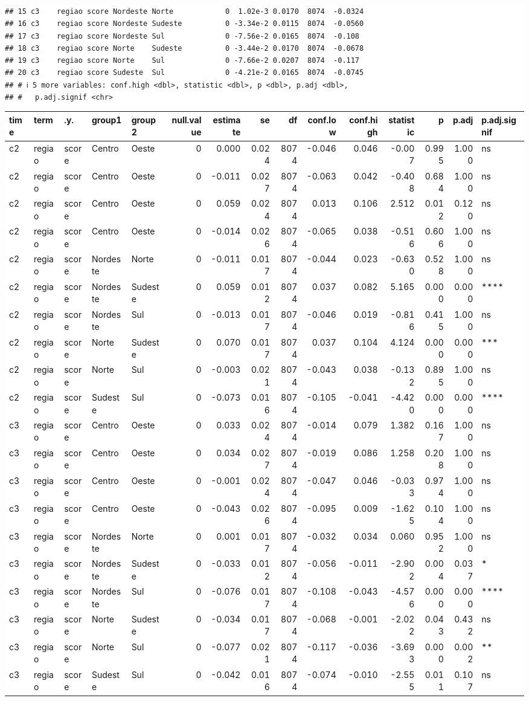     ## 15 c3    regiao score Nordeste Norte            0  1.02e-3 0.0170  8074  -0.0324
    ## 16 c3    regiao score Nordeste Sudeste          0 -3.34e-2 0.0115  8074  -0.0560
    ## 17 c3    regiao score Nordeste Sul              0 -7.56e-2 0.0165  8074  -0.108 
    ## 18 c3    regiao score Norte    Sudeste          0 -3.44e-2 0.0170  8074  -0.0678
    ## 19 c3    regiao score Norte    Sul              0 -7.66e-2 0.0207  8074  -0.117 
    ## 20 c3    regiao score Sudeste  Sul              0 -4.21e-2 0.0165  8074  -0.0745
    ## # ℹ 5 more variables: conf.high <dbl>, statistic <dbl>, p <dbl>, p.adj <dbl>,
    ## #   p.adj.signif <chr>

| time | term   | .y.   | group1   | group2  | null.value | estimate |    se |   df | conf.low | conf.high | statistic |     p | p.adj | p.adj.signif |
|:-----|:-------|:------|:---------|:--------|-----------:|---------:|------:|-----:|---------:|----------:|----------:|------:|------:|:-------------|
| c2   | regiao | score | Centro   | Oeste   |          0 |    0.000 | 0.024 | 8074 |   -0.046 |     0.046 |    -0.007 | 0.995 | 1.000 | ns           |
| c2   | regiao | score | Centro   | Oeste   |          0 |   -0.011 | 0.027 | 8074 |   -0.063 |     0.042 |    -0.408 | 0.684 | 1.000 | ns           |
| c2   | regiao | score | Centro   | Oeste   |          0 |    0.059 | 0.024 | 8074 |    0.013 |     0.106 |     2.512 | 0.012 | 0.120 | ns           |
| c2   | regiao | score | Centro   | Oeste   |          0 |   -0.014 | 0.026 | 8074 |   -0.065 |     0.038 |    -0.516 | 0.606 | 1.000 | ns           |
| c2   | regiao | score | Nordeste | Norte   |          0 |   -0.011 | 0.017 | 8074 |   -0.044 |     0.023 |    -0.630 | 0.528 | 1.000 | ns           |
| c2   | regiao | score | Nordeste | Sudeste |          0 |    0.059 | 0.012 | 8074 |    0.037 |     0.082 |     5.165 | 0.000 | 0.000 | \*\*\*\*     |
| c2   | regiao | score | Nordeste | Sul     |          0 |   -0.013 | 0.017 | 8074 |   -0.046 |     0.019 |    -0.816 | 0.415 | 1.000 | ns           |
| c2   | regiao | score | Norte    | Sudeste |          0 |    0.070 | 0.017 | 8074 |    0.037 |     0.104 |     4.124 | 0.000 | 0.000 | \*\*\*       |
| c2   | regiao | score | Norte    | Sul     |          0 |   -0.003 | 0.021 | 8074 |   -0.043 |     0.038 |    -0.132 | 0.895 | 1.000 | ns           |
| c2   | regiao | score | Sudeste  | Sul     |          0 |   -0.073 | 0.016 | 8074 |   -0.105 |    -0.041 |    -4.420 | 0.000 | 0.000 | \*\*\*\*     |
| c3   | regiao | score | Centro   | Oeste   |          0 |    0.033 | 0.024 | 8074 |   -0.014 |     0.079 |     1.382 | 0.167 | 1.000 | ns           |
| c3   | regiao | score | Centro   | Oeste   |          0 |    0.034 | 0.027 | 8074 |   -0.019 |     0.086 |     1.258 | 0.208 | 1.000 | ns           |
| c3   | regiao | score | Centro   | Oeste   |          0 |   -0.001 | 0.024 | 8074 |   -0.047 |     0.046 |    -0.033 | 0.974 | 1.000 | ns           |
| c3   | regiao | score | Centro   | Oeste   |          0 |   -0.043 | 0.026 | 8074 |   -0.095 |     0.009 |    -1.625 | 0.104 | 1.000 | ns           |
| c3   | regiao | score | Nordeste | Norte   |          0 |    0.001 | 0.017 | 8074 |   -0.032 |     0.034 |     0.060 | 0.952 | 1.000 | ns           |
| c3   | regiao | score | Nordeste | Sudeste |          0 |   -0.033 | 0.012 | 8074 |   -0.056 |    -0.011 |    -2.902 | 0.004 | 0.037 | \*           |
| c3   | regiao | score | Nordeste | Sul     |          0 |   -0.076 | 0.017 | 8074 |   -0.108 |    -0.043 |    -4.576 | 0.000 | 0.000 | \*\*\*\*     |
| c3   | regiao | score | Norte    | Sudeste |          0 |   -0.034 | 0.017 | 8074 |   -0.068 |    -0.001 |    -2.022 | 0.043 | 0.432 | ns           |
| c3   | regiao | score | Norte    | Sul     |          0 |   -0.077 | 0.021 | 8074 |   -0.117 |    -0.036 |    -3.693 | 0.000 | 0.002 | \*\*         |
| c3   | regiao | score | Sudeste  | Sul     |          0 |   -0.042 | 0.016 | 8074 |   -0.074 |    -0.010 |    -2.555 | 0.011 | 0.107 | ns           |

